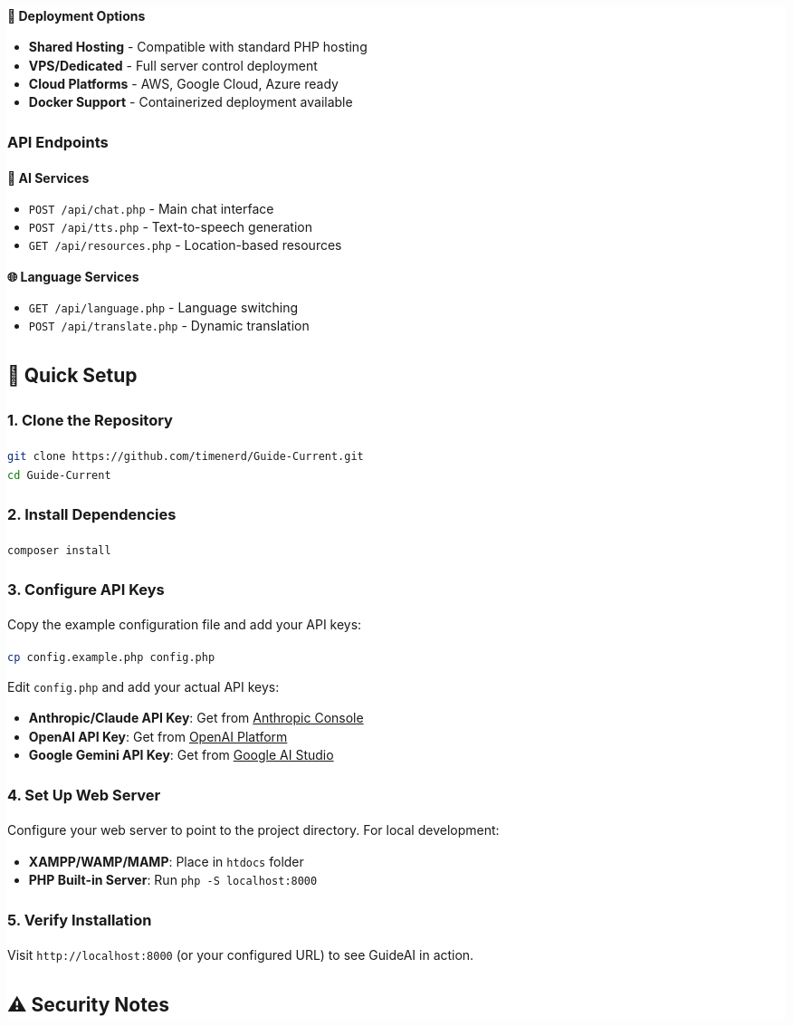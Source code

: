 **🚀 Deployment Options**
- **Shared Hosting** - Compatible with standard PHP hosting
- **VPS/Dedicated** - Full server control deployment
- **Cloud Platforms** - AWS, Google Cloud, Azure ready
- **Docker Support** - Containerized deployment available

### API Endpoints

**🤖 AI Services**
- `POST /api/chat.php` - Main chat interface
- `POST /api/tts.php` - Text-to-speech generation
- `GET /api/resources.php` - Location-based resources

**🌐 Language Services**
- `GET /api/language.php` - Language switching
- `POST /api/translate.php` - Dynamic translation

## 🚀 Quick Setup

### 1. Clone the Repository
```bash
git clone https://github.com/timenerd/Guide-Current.git
cd Guide-Current
```

### 2. Install Dependencies
```bash
composer install
```

### 3. Configure API Keys
Copy the example configuration file and add your API keys:

```bash
cp config.example.php config.php
```

Edit `config.php` and add your actual API keys:
- **Anthropic/Claude API Key**: Get from [Anthropic Console](https://console.anthropic.com/)
- **OpenAI API Key**: Get from [OpenAI Platform](https://platform.openai.com/api-keys)
- **Google Gemini API Key**: Get from [Google AI Studio](https://makersuite.google.com/app/apikey)

### 4. Set Up Web Server
Configure your web server to point to the project directory. For local development:
- **XAMPP/WAMP/MAMP**: Place in `htdocs` folder
- **PHP Built-in Server**: Run `php -S localhost:8000`

### 5. Verify Installation
Visit `http://localhost:8000` (or your configured URL) to see GuideAI in action.

## ⚠️ Security Notes
